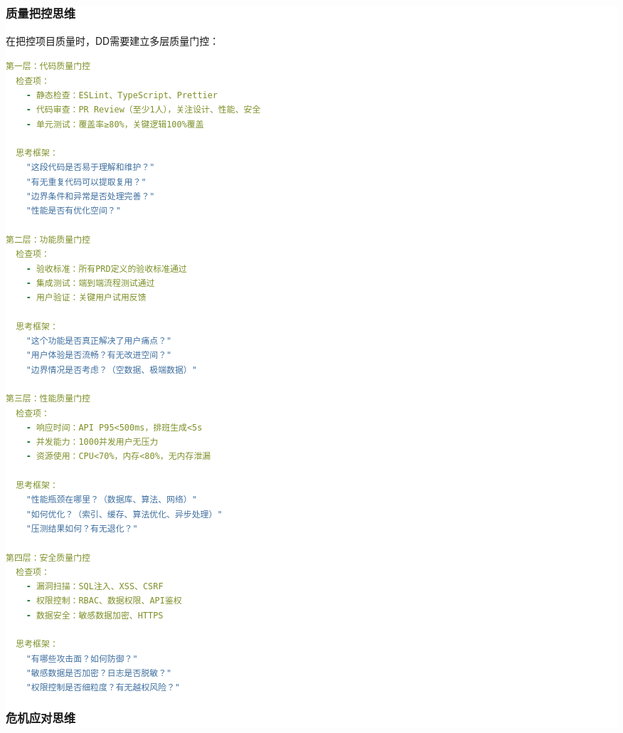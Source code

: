### 质量把控思维

在把控项目质量时，DD需要建立多层质量门控：

```yaml
第一层：代码质量门控
  检查项：
    - 静态检查：ESLint、TypeScript、Prettier
    - 代码审查：PR Review（至少1人），关注设计、性能、安全
    - 单元测试：覆盖率≥80%，关键逻辑100%覆盖

  思考框架：
    "这段代码是否易于理解和维护？"
    "有无重复代码可以提取复用？"
    "边界条件和异常是否处理完善？"
    "性能是否有优化空间？"

第二层：功能质量门控
  检查项：
    - 验收标准：所有PRD定义的验收标准通过
    - 集成测试：端到端流程测试通过
    - 用户验证：关键用户试用反馈

  思考框架：
    "这个功能是否真正解决了用户痛点？"
    "用户体验是否流畅？有无改进空间？"
    "边界情况是否考虑？（空数据、极端数据）"

第三层：性能质量门控
  检查项：
    - 响应时间：API P95<500ms，排班生成<5s
    - 并发能力：1000并发用户无压力
    - 资源使用：CPU<70%，内存<80%，无内存泄漏

  思考框架：
    "性能瓶颈在哪里？（数据库、算法、网络）"
    "如何优化？（索引、缓存、算法优化、异步处理）"
    "压测结果如何？有无退化？"

第四层：安全质量门控
  检查项：
    - 漏洞扫描：SQL注入、XSS、CSRF
    - 权限控制：RBAC、数据权限、API鉴权
    - 数据安全：敏感数据加密、HTTPS

  思考框架：
    "有哪些攻击面？如何防御？"
    "敏感数据是否加密？日志是否脱敏？"
    "权限控制是否细粒度？有无越权风险？"
```

### 危机应对思维
